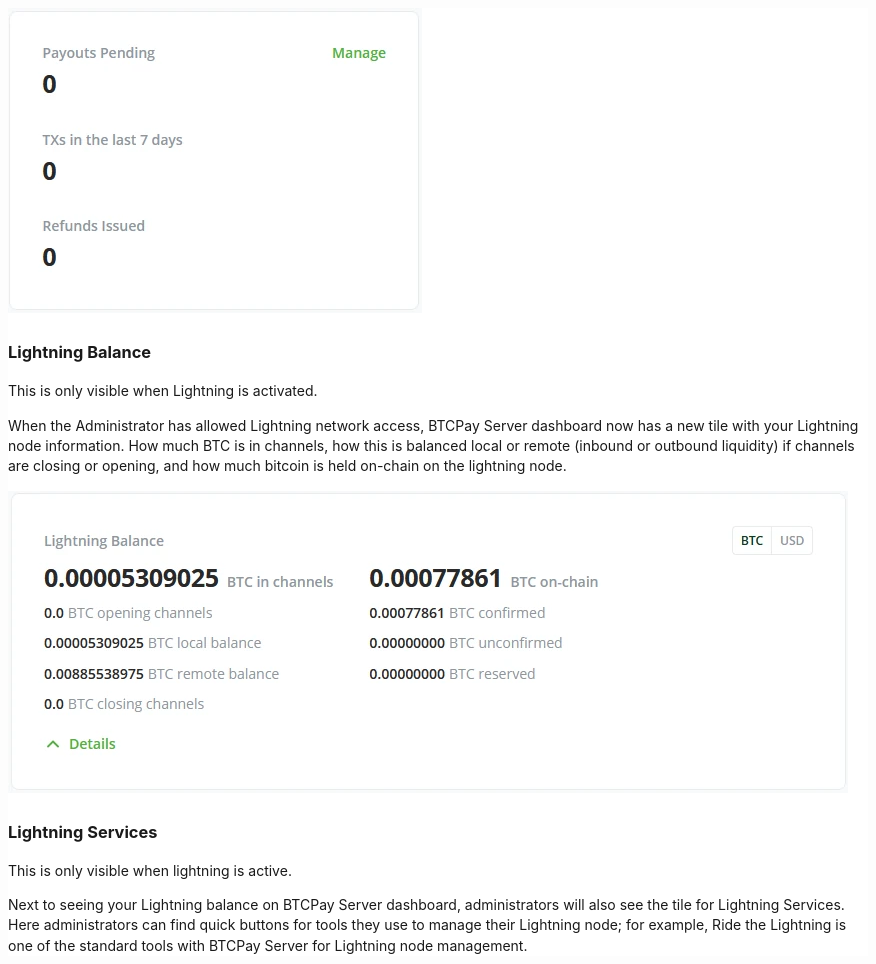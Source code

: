 ![image](assets/en/41.webp)

### Lightning Balance

This is only visible when Lightning is activated.

When the Administrator has allowed Lightning network access, BTCPay Server dashboard now has a new tile with your Lightning node information. How much BTC is in channels, how this is balanced local or remote (inbound or outbound liquidity) if channels are closing or opening, and how much bitcoin is held on-chain on the lightning node.

![image](assets/en/42.webp)

### Lightning Services

This is only visible when lightning is active.

Next to seeing your Lightning balance on BTCPay Server dashboard, administrators will also see the tile for Lightning Services. Here administrators can find quick buttons for tools they use to manage their Lightning node; for example, Ride the Lightning is one of the standard tools with BTCPay Server for Lightning node management.
